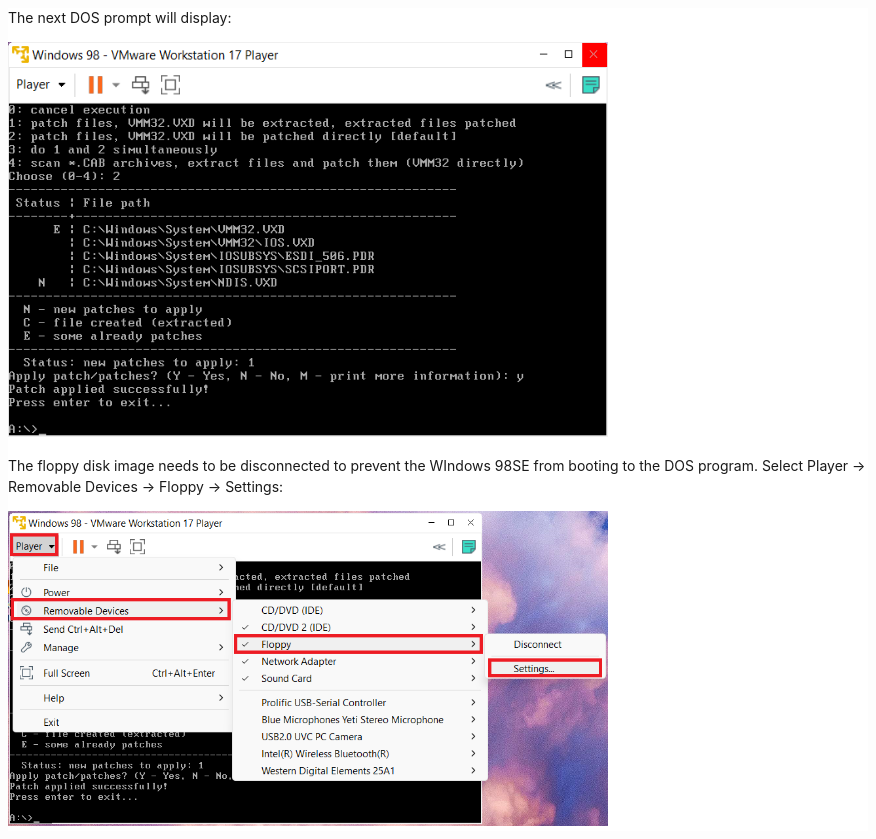 The next DOS prompt will display:

<img src='./images/img_208.png' alt='img_208' width='600'/>

The floppy disk image needs to be disconnected to prevent the WIndows 98SE from booting to the DOS program. Select Player → Removable Devices → Floppy → Settings:

<img src='./images/img_209.png' alt='img_209' width='600'/>
